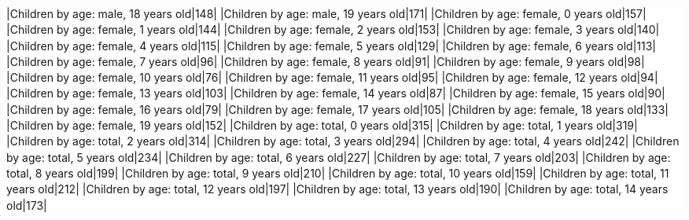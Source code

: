 |Children by age: male, 18 years old|148|
|Children by age: male, 19 years old|171|
|Children by age: female, 0 years old|157|
|Children by age: female, 1 years old|144|
|Children by age: female, 2 years old|153|
|Children by age: female, 3 years old|140|
|Children by age: female, 4 years old|115|
|Children by age: female, 5 years old|129|
|Children by age: female, 6 years old|113|
|Children by age: female, 7 years old|96|
|Children by age: female, 8 years old|91|
|Children by age: female, 9 years old|98|
|Children by age: female, 10 years old|76|
|Children by age: female, 11 years old|95|
|Children by age: female, 12 years old|94|
|Children by age: female, 13 years old|103|
|Children by age: female, 14 years old|87|
|Children by age: female, 15 years old|90|
|Children by age: female, 16 years old|79|
|Children by age: female, 17 years old|105|
|Children by age: female, 18 years old|133|
|Children by age: female, 19 years old|152|
|Children by age: total, 0 years old|315|
|Children by age: total, 1 years old|319|
|Children by age: total, 2 years old|314|
|Children by age: total, 3 years old|294|
|Children by age: total, 4 years old|242|
|Children by age: total, 5 years old|234|
|Children by age: total, 6 years old|227|
|Children by age: total, 7 years old|203|
|Children by age: total, 8 years old|199|
|Children by age: total, 9 years old|210|
|Children by age: total, 10 years old|159|
|Children by age: total, 11 years old|212|
|Children by age: total, 12 years old|197|
|Children by age: total, 13 years old|190|
|Children by age: total, 14 years old|173|